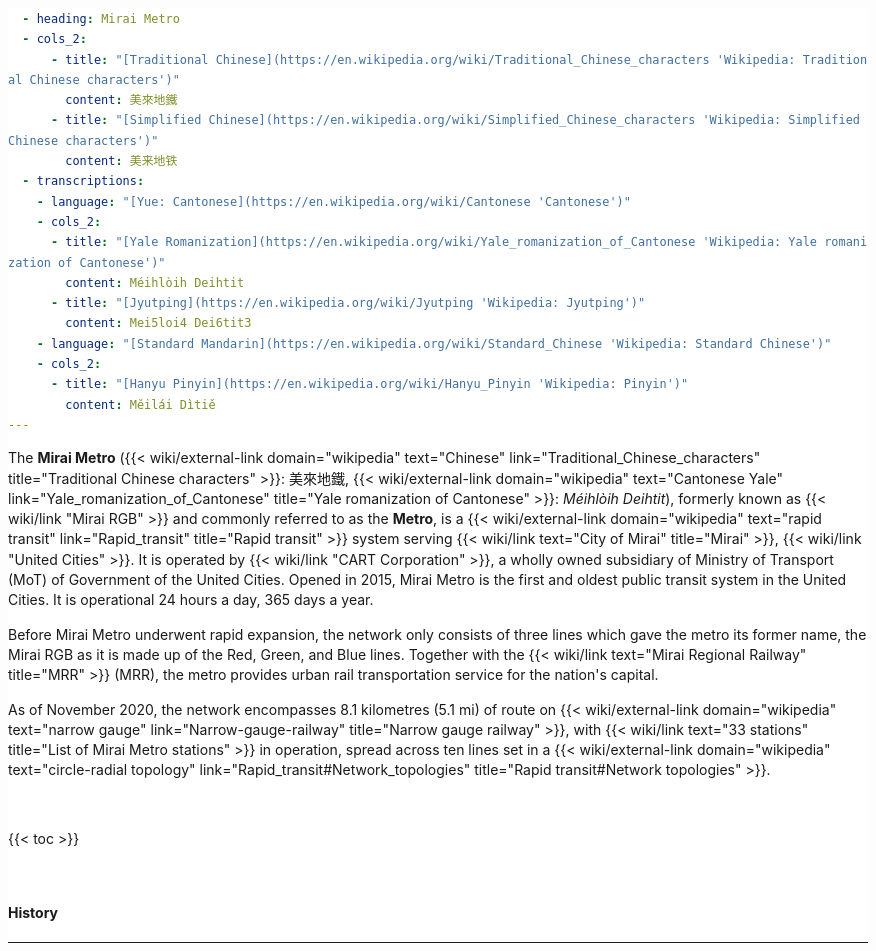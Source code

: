 ```yaml
  - heading: Mirai Metro
  - cols_2:
      - title: "[Traditional Chinese](https://en.wikipedia.org/wiki/Traditional_Chinese_characters 'Wikipedia: Traditional Chinese characters')"
        content: 美來地鐵
      - title: "[Simplified Chinese](https://en.wikipedia.org/wiki/Simplified_Chinese_characters 'Wikipedia: Simplified Chinese characters')"
        content: 美来地铁
  - transcriptions:
    - language: "[Yue: Cantonese](https://en.wikipedia.org/wiki/Cantonese 'Cantonese')"
    - cols_2:
      - title: "[Yale Romanization](https://en.wikipedia.org/wiki/Yale_romanization_of_Cantonese 'Wikipedia: Yale romanization of Cantonese')"
        content: Méihlòih Deihtit
      - title: "[Jyutping](https://en.wikipedia.org/wiki/Jyutping 'Wikipedia: Jyutping')"
        content: Mei5loi4 Dei6tit3
    - language: "[Standard Mandarin](https://en.wikipedia.org/wiki/Standard_Chinese 'Wikipedia: Standard Chinese')"
    - cols_2:
      - title: "[Hanyu Pinyin](https://en.wikipedia.org/wiki/Hanyu_Pinyin 'Wikipedia: Pinyin')"
        content: Měilái Dìtiě
---
```


The **Mirai Metro** ({{< wiki/external-link domain="wikipedia" text="Chinese" link="Traditional_Chinese_characters" title="Traditional Chinese characters" >}}: 美來地鐵, {{< wiki/external-link domain="wikipedia" text="Cantonese Yale" link="Yale_romanization_of_Cantonese" title="Yale romanization of Cantonese" >}}: *Méihlòih Deihtit*), formerly known as {{< wiki/link "Mirai RGB" >}} and commonly referred to as the **Metro**, is a {{< wiki/external-link domain="wikipedia" text="rapid transit" link="Rapid_transit" title="Rapid transit" >}} system serving {{< wiki/link text="City of Mirai" title="Mirai" >}}, {{< wiki/link "United Cities" >}}. It is operated by {{< wiki/link "CART Corporation" >}}, a wholly owned subsidiary of Ministry of Transport (MoT) of Government of the United Cities. Opened in 2015, Mirai Metro is the first and oldest public transit system in the United Cities. It is operational 24 hours a day, 365 days a year.

Before Mirai Metro underwent rapid expansion, the network only consists of three lines which gave the metro its former name, the Mirai RGB as it is made up of the Red, Green, and Blue lines. Together with the {{< wiki/link text="Mirai Regional Railway" title="MRR" >}} (MRR), the metro provides urban rail transportation service for the nation's capital.

As of November 2020, the network encompasses 8.1 kilometres (5.1 mi) of route on {{< wiki/external-link domain="wikipedia" text="narrow gauge" link="Narrow-gauge-railway" title="Narrow gauge railway" >}}, with {{< wiki/link text="33 stations" title="List of Mirai Metro stations" >}} in operation, spread across ten lines set in a {{< wiki/external-link domain="wikipedia" text="circle-radial topology" link="Rapid_transit#Network_topologies" title="Rapid transit#Network topologies" >}}.

<br>

{{< toc >}}

<br>

#### History

---